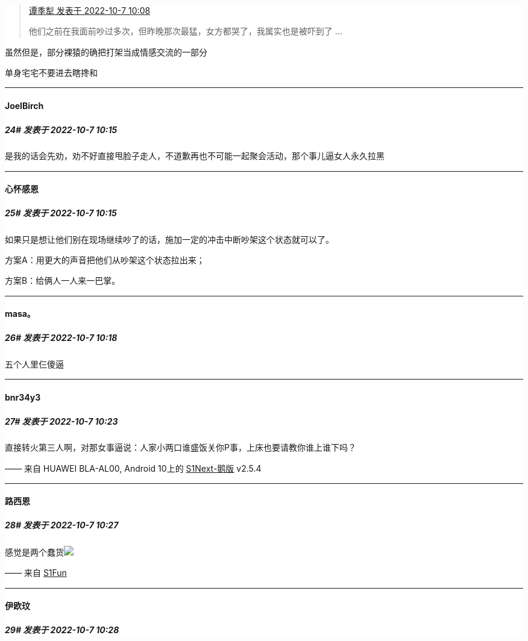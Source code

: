 <blockquote><a href="httphttps://bbs.saraba1st.com/2b/forum.php?mod=redirect&amp;goto=findpost&amp;pid=57790240&amp;ptid=2098387" target="_blank">谭季犁 发表于 2022-10-7 10:08</a>

他们之前在我面前吵过多次，但昨晚那次最猛，女方都哭了，我属实也是被吓到了 ...</blockquote>
虽然但是，部分裸猿的确把打架当成情感交流的一部分

单身宅宅不要进去瞎搀和

*****

####  JoelBirch  
##### 24#       发表于 2022-10-7 10:15

是我的话会先劝，劝不好直接甩脸子走人，不道歉再也不可能一起聚会活动，那个事儿逼女人永久拉黑

*****

####  心怀感恩  
##### 25#       发表于 2022-10-7 10:15

如果只是想让他们别在现场继续吵了的话，施加一定的冲击中断吵架这个状态就可以了。

方案A：用更大的声音把他们从吵架这个状态拉出来；

方案B：给俩人一人来一巴掌。

*****

####  masa。  
##### 26#       发表于 2022-10-7 10:18

五个人里仨傻逼

*****

####  bnr34y3  
##### 27#       发表于 2022-10-7 10:23

直接转火第三人啊，对那女事逼说：人家小两口谁盛饭关你P事，上床也要请教你谁上谁下吗？

—— 来自 HUAWEI BLA-AL00, Android 10上的 [S1Next-鹅版](https://github.com/ykrank/S1-Next/releases) v2.5.4

*****

####  路西恩  
##### 28#       发表于 2022-10-7 10:27

感觉是两个蠢货<img src="https://static.saraba1st.com/image/smiley/face2017/212.png" referrerpolicy="no-referrer">

—— 来自 [S1Fun](https://s1fun.koalcat.com)

*****

####  伊欧玟  
##### 29#       发表于 2022-10-7 10:28
